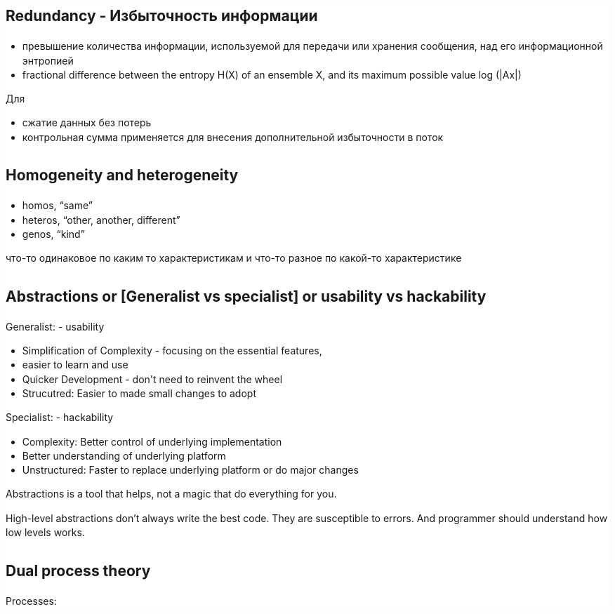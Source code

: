 
<a id="org2240b78"></a>

## Redundancy - Избыточность информации

-   превышение количества информации, используемой для передачи или хранения сообщения, над его информационной энтропией
-   fractional difference between the entropy H(X) of an ensemble X, and its maximum possible value log (|Ax|)

Для

-   сжатие данных без потерь
-   контрольная сумма применяется для внесения дополнительной избыточности в поток


<a id="org11826bc"></a>

## Homogeneity and heterogeneity

-   homos, “same”
-   heteros, “other, another, different”
-   genos, “kind”

что-то одинаковое по каким то характеристикам и что-то разное по какой-то характеристике


<a id="orgb8b439f"></a>

## Abstractions or [Generalist vs specialist] or usability vs hackability

Generalist: - usability

-   Simplification of Complexity - focusing on the essential features,
-   easier to learn and use
-   Quicker Development - don't need to reinvent the wheel
-   Strucutred: Easier to made small changes to adopt

Specialist: - hackability

-   Complexity: Better control of underlying implementation
-   Better understanding of underlying platform
-   Unstructured: Faster to replace underlying platform or do major changes

Abstractions is a tool that helps, not a magic that do everything for you.

High-level abstractions don’t always write the best code. They are susceptible to errors. And programmer
 should understand how low levels works.


<a id="org21c2e95"></a>

## Dual process theory

Processes:
